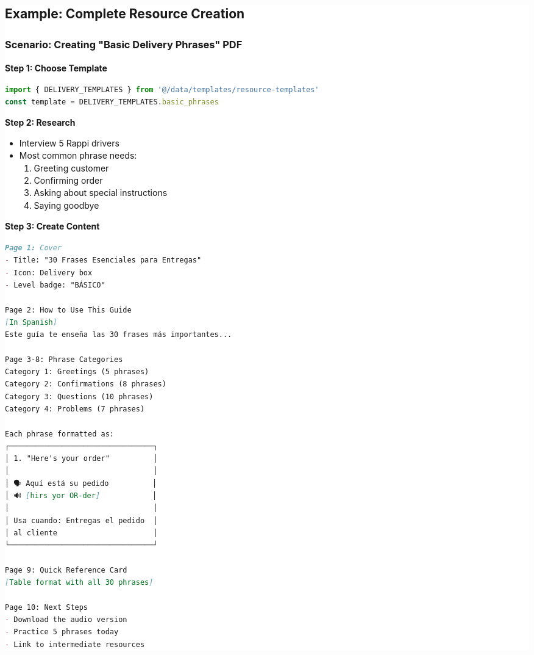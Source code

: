 ## Example: Complete Resource Creation

### Scenario: Creating "Basic Delivery Phrases" PDF

**Step 1: Choose Template**
```typescript
import { DELIVERY_TEMPLATES } from '@/data/templates/resource-templates'
const template = DELIVERY_TEMPLATES.basic_phrases
```

**Step 2: Research**
- Interview 5 Rappi drivers
- Most common phrase needs:
  1. Greeting customer
  2. Confirming order
  3. Asking about special instructions
  4. Saying goodbye

**Step 3: Create Content**

```markdown
Page 1: Cover
- Title: "30 Frases Esenciales para Entregas"
- Icon: Delivery box
- Level badge: "BÁSICO"

Page 2: How to Use This Guide
[In Spanish]
Este guía te enseña las 30 frases más importantes...

Page 3-8: Phrase Categories
Category 1: Greetings (5 phrases)
Category 2: Confirmations (8 phrases)
Category 3: Questions (10 phrases)
Category 4: Problems (7 phrases)

Each phrase formatted as:
┌─────────────────────────────────┐
│ 1. "Here's your order"          │
│                                 │
│ 🗣️ Aquí está su pedido          │
│ 🔊 [hirs yor OR-der]            │
│                                 │
│ Usa cuando: Entregas el pedido  │
│ al cliente                      │
└─────────────────────────────────┘

Page 9: Quick Reference Card
[Table format with all 30 phrases]

Page 10: Next Steps
- Download the audio version
- Practice 5 phrases today
- Link to intermediate resources
```

